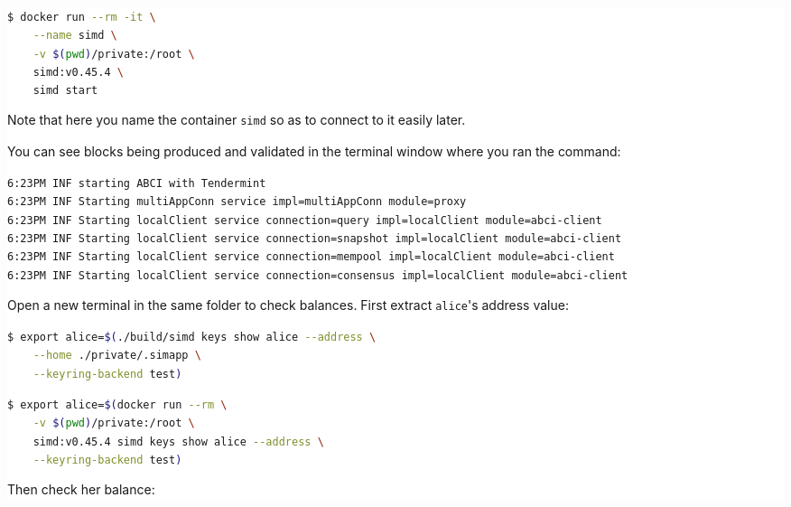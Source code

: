 </CodeGroupItem>

<CodeGroupItem title="Docker">

```sh
$ docker run --rm -it \
    --name simd \
    -v $(pwd)/private:/root \
    simd:v0.45.4 \
    simd start
```

Note that here you name the container `simd` so as to connect to it easily later.

</CodeGroupItem>

</CodeGroup>

You can see blocks being produced and validated in the terminal window where you ran the command:

```txt
6:23PM INF starting ABCI with Tendermint
6:23PM INF Starting multiAppConn service impl=multiAppConn module=proxy
6:23PM INF Starting localClient service connection=query impl=localClient module=abci-client
6:23PM INF Starting localClient service connection=snapshot impl=localClient module=abci-client
6:23PM INF Starting localClient service connection=mempool impl=localClient module=abci-client
6:23PM INF Starting localClient service connection=consensus impl=localClient module=abci-client
```

Open a new terminal in the same folder to check balances. First extract `alice`'s address value:

<CodeGroup>

<CodeGroupItem title="Local">

```sh
$ export alice=$(./build/simd keys show alice --address \
    --home ./private/.simapp \
    --keyring-backend test)
```

</CodeGroupItem>

<CodeGroupItem title="Docker">

```sh
$ export alice=$(docker run --rm \
    -v $(pwd)/private:/root \
    simd:v0.45.4 simd keys show alice --address \
    --keyring-backend test)
```

</CodeGroupItem>

</CodeGroup>

Then check her balance:

<CodeGroup>

<CodeGroupItem title="Local">
